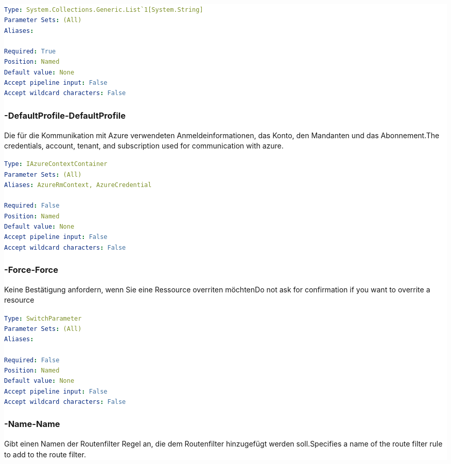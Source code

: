 ```yaml
Type: System.Collections.Generic.List`1[System.String]
Parameter Sets: (All)
Aliases: 

Required: True
Position: Named
Default value: None
Accept pipeline input: False
Accept wildcard characters: False
```

### <span data-ttu-id="dd42b-116">-DefaultProfile</span><span class="sxs-lookup"><span data-stu-id="dd42b-116">-DefaultProfile</span></span>
<span data-ttu-id="dd42b-117">Die für die Kommunikation mit Azure verwendeten Anmeldeinformationen, das Konto, den Mandanten und das Abonnement.</span><span class="sxs-lookup"><span data-stu-id="dd42b-117">The credentials, account, tenant, and subscription used for communication with azure.</span></span>

```yaml
Type: IAzureContextContainer
Parameter Sets: (All)
Aliases: AzureRmContext, AzureCredential

Required: False
Position: Named
Default value: None
Accept pipeline input: False
Accept wildcard characters: False
```

### <span data-ttu-id="dd42b-118">-Force</span><span class="sxs-lookup"><span data-stu-id="dd42b-118">-Force</span></span>
<span data-ttu-id="dd42b-119">Keine Bestätigung anfordern, wenn Sie eine Ressource overriten möchten</span><span class="sxs-lookup"><span data-stu-id="dd42b-119">Do not ask for confirmation if you want to overrite a resource</span></span>

```yaml
Type: SwitchParameter
Parameter Sets: (All)
Aliases: 

Required: False
Position: Named
Default value: None
Accept pipeline input: False
Accept wildcard characters: False
```

### <span data-ttu-id="dd42b-120">-Name</span><span class="sxs-lookup"><span data-stu-id="dd42b-120">-Name</span></span>
<span data-ttu-id="dd42b-121">Gibt einen Namen der Routenfilter Regel an, die dem Routenfilter hinzugefügt werden soll.</span><span class="sxs-lookup"><span data-stu-id="dd42b-121">Specifies a name of the route filter rule to add to the route filter.</span></span>
